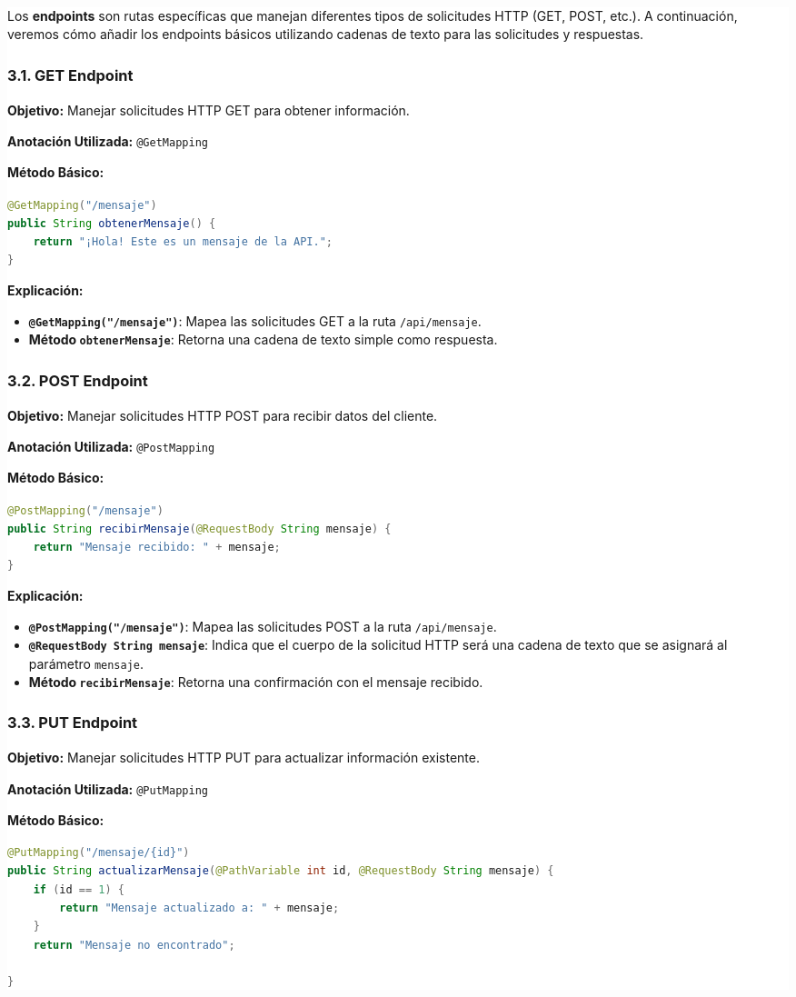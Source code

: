 Los **endpoints** son rutas específicas que manejan diferentes tipos de solicitudes HTTP (GET, POST, etc.). A continuación, veremos cómo añadir los endpoints básicos utilizando cadenas de texto para las solicitudes y respuestas.

### **3.1. GET Endpoint**

**Objetivo:** Manejar solicitudes HTTP GET para obtener información.

**Anotación Utilizada:** `@GetMapping`

**Método Básico:**

```java
@GetMapping("/mensaje")
public String obtenerMensaje() {
    return "¡Hola! Este es un mensaje de la API.";
}
```

**Explicación:**

- **`@GetMapping("/mensaje")`**: Mapea las solicitudes GET a la ruta `/api/mensaje`.
- **Método `obtenerMensaje`**: Retorna una cadena de texto simple como respuesta.

### **3.2. POST Endpoint**

**Objetivo:** Manejar solicitudes HTTP POST para recibir datos del cliente.

**Anotación Utilizada:** `@PostMapping`

**Método Básico:**

```java
@PostMapping("/mensaje")
public String recibirMensaje(@RequestBody String mensaje) {
    return "Mensaje recibido: " + mensaje;
}
```

**Explicación:**

- **`@PostMapping("/mensaje")`**: Mapea las solicitudes POST a la ruta `/api/mensaje`.
- **`@RequestBody String mensaje`**: Indica que el cuerpo de la solicitud HTTP será una cadena de texto que se asignará al parámetro `mensaje`.
- **Método `recibirMensaje`**: Retorna una confirmación con el mensaje recibido.

### **3.3. PUT Endpoint**

**Objetivo:** Manejar solicitudes HTTP PUT para actualizar información existente.

**Anotación Utilizada:** `@PutMapping`

**Método Básico:**

```java
@PutMapping("/mensaje/{id}")
public String actualizarMensaje(@PathVariable int id, @RequestBody String mensaje) {
    if (id == 1) {
        return "Mensaje actualizado a: " + mensaje;
    }
    return "Mensaje no encontrado";
    
}
```
